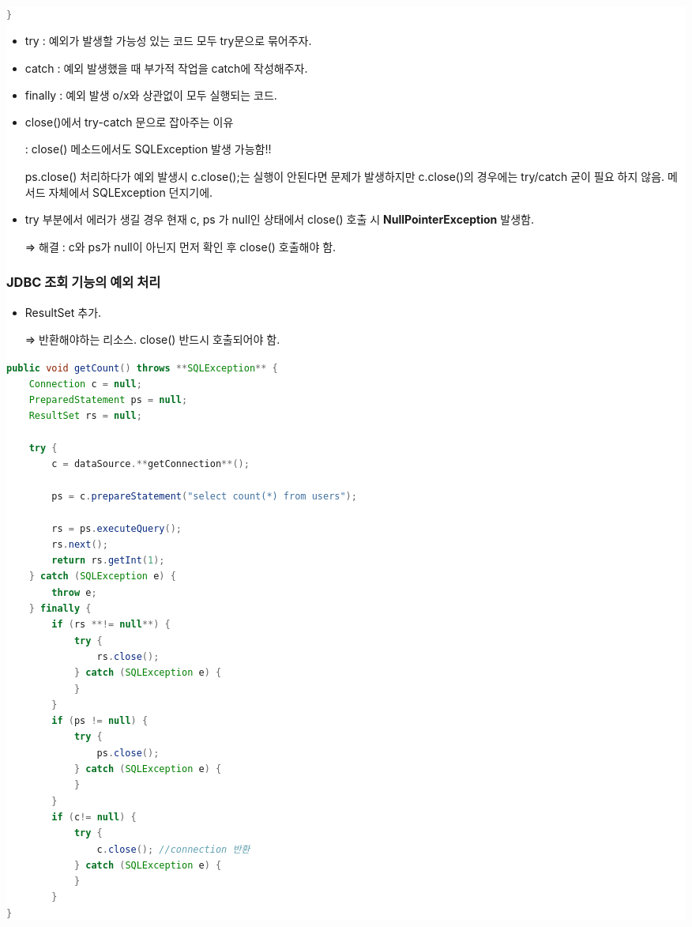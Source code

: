 ```java
}
```

- try : 예외가 발생할 가능성 있는 코드 모두 try문으로 묶어주자.
- catch : 예외 발생했을 때 부가적 작업을 catch에 작성해주자.
- finally : 예외 발생 o/x와 상관없이 모두 실행되는 코드.
- close()에서 try-catch 문으로 잡아주는 이유
    
    : close() 메소드에서도 SQLException 발생 가능함!! 
    
    ps.close() 처리하다가 예외 발생시 c.close();는 실행이 안된다면 문제가 발생하지만 c.close()의 경우에는 try/catch 굳이 필요 하지 않음. 메서드 자체에서 SQLException 던지기에. 
    
- try 부분에서 에러가 생길 경우 현재 c, ps 가 null인 상태에서 close() 호출 시 **NullPointerException** 발생함.
    
    ⇒ 해결 : c와 ps가 null이 아닌지 먼저 확인 후 close() 호출해야 함.
    

### JDBC 조회 기능의 예외 처리

- ResultSet 추가.
    
    ⇒ 반환해야하는 리소스. close() 반드시 호출되어야 함.
    

```java
public void getCount() throws **SQLException** { 
	Connection c = null;
	PreparedStatement ps = null;
	ResultSet rs = null;
	
	try {
		c = dataSource.**getConnection**();
		
		ps = c.prepareStatement("select count(*) from users"); 
		
		rs = ps.executeQuery();
		rs.next();
		return rs.getInt(1);
	} catch (SQLException e) {
		throw e;
	} finally {
		if (rs **!= null**) {
			try {
				rs.close();
			} catch (SQLException e) {
			}
		}
		if (ps != null) {
			try {
				ps.close();
			} catch (SQLException e) {
			}
		}
		if (c!= null) {
			try {
				c.close(); //connection 반환
			} catch (SQLException e) {
			}
		}
}
```
